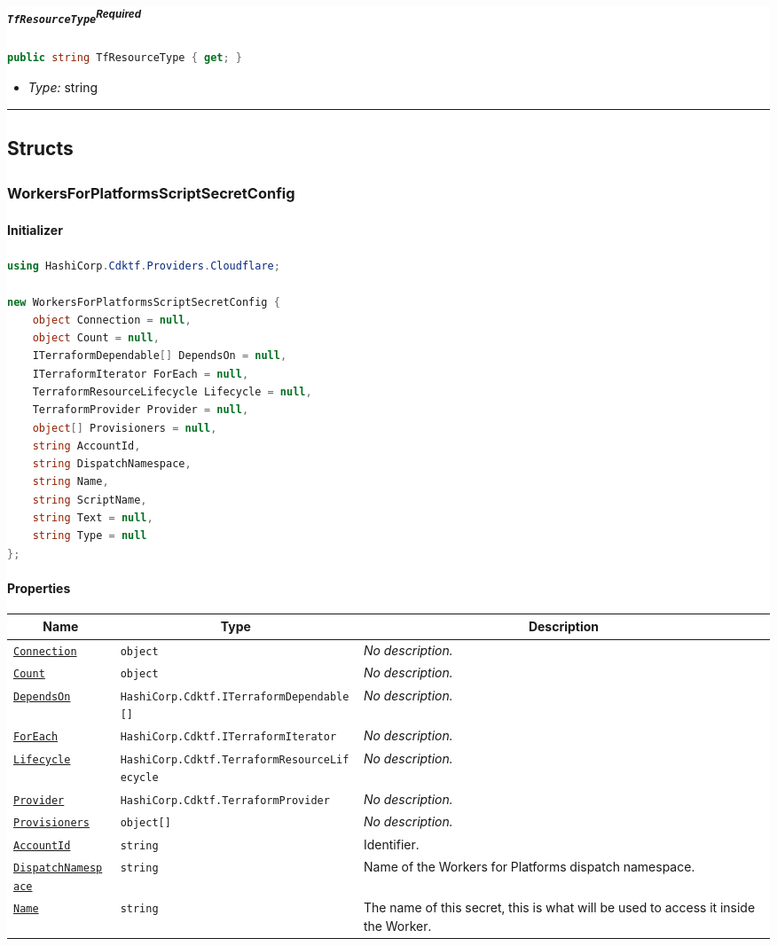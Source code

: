 
##### `TfResourceType`<sup>Required</sup> <a name="TfResourceType" id="@cdktf/provider-cloudflare.workersForPlatformsScriptSecret.WorkersForPlatformsScriptSecret.property.tfResourceType"></a>

```csharp
public string TfResourceType { get; }
```

- *Type:* string

---

## Structs <a name="Structs" id="Structs"></a>

### WorkersForPlatformsScriptSecretConfig <a name="WorkersForPlatformsScriptSecretConfig" id="@cdktf/provider-cloudflare.workersForPlatformsScriptSecret.WorkersForPlatformsScriptSecretConfig"></a>

#### Initializer <a name="Initializer" id="@cdktf/provider-cloudflare.workersForPlatformsScriptSecret.WorkersForPlatformsScriptSecretConfig.Initializer"></a>

```csharp
using HashiCorp.Cdktf.Providers.Cloudflare;

new WorkersForPlatformsScriptSecretConfig {
    object Connection = null,
    object Count = null,
    ITerraformDependable[] DependsOn = null,
    ITerraformIterator ForEach = null,
    TerraformResourceLifecycle Lifecycle = null,
    TerraformProvider Provider = null,
    object[] Provisioners = null,
    string AccountId,
    string DispatchNamespace,
    string Name,
    string ScriptName,
    string Text = null,
    string Type = null
};
```

#### Properties <a name="Properties" id="Properties"></a>

| **Name** | **Type** | **Description** |
| --- | --- | --- |
| <code><a href="#@cdktf/provider-cloudflare.workersForPlatformsScriptSecret.WorkersForPlatformsScriptSecretConfig.property.connection">Connection</a></code> | <code>object</code> | *No description.* |
| <code><a href="#@cdktf/provider-cloudflare.workersForPlatformsScriptSecret.WorkersForPlatformsScriptSecretConfig.property.count">Count</a></code> | <code>object</code> | *No description.* |
| <code><a href="#@cdktf/provider-cloudflare.workersForPlatformsScriptSecret.WorkersForPlatformsScriptSecretConfig.property.dependsOn">DependsOn</a></code> | <code>HashiCorp.Cdktf.ITerraformDependable[]</code> | *No description.* |
| <code><a href="#@cdktf/provider-cloudflare.workersForPlatformsScriptSecret.WorkersForPlatformsScriptSecretConfig.property.forEach">ForEach</a></code> | <code>HashiCorp.Cdktf.ITerraformIterator</code> | *No description.* |
| <code><a href="#@cdktf/provider-cloudflare.workersForPlatformsScriptSecret.WorkersForPlatformsScriptSecretConfig.property.lifecycle">Lifecycle</a></code> | <code>HashiCorp.Cdktf.TerraformResourceLifecycle</code> | *No description.* |
| <code><a href="#@cdktf/provider-cloudflare.workersForPlatformsScriptSecret.WorkersForPlatformsScriptSecretConfig.property.provider">Provider</a></code> | <code>HashiCorp.Cdktf.TerraformProvider</code> | *No description.* |
| <code><a href="#@cdktf/provider-cloudflare.workersForPlatformsScriptSecret.WorkersForPlatformsScriptSecretConfig.property.provisioners">Provisioners</a></code> | <code>object[]</code> | *No description.* |
| <code><a href="#@cdktf/provider-cloudflare.workersForPlatformsScriptSecret.WorkersForPlatformsScriptSecretConfig.property.accountId">AccountId</a></code> | <code>string</code> | Identifier. |
| <code><a href="#@cdktf/provider-cloudflare.workersForPlatformsScriptSecret.WorkersForPlatformsScriptSecretConfig.property.dispatchNamespace">DispatchNamespace</a></code> | <code>string</code> | Name of the Workers for Platforms dispatch namespace. |
| <code><a href="#@cdktf/provider-cloudflare.workersForPlatformsScriptSecret.WorkersForPlatformsScriptSecretConfig.property.name">Name</a></code> | <code>string</code> | The name of this secret, this is what will be used to access it inside the Worker. |